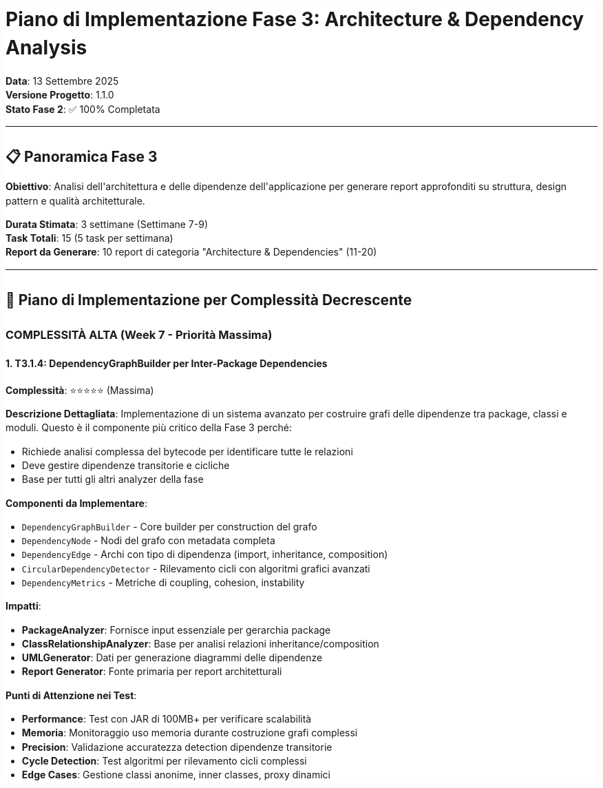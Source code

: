 # Piano di Implementazione Fase 3: Architecture & Dependency Analysis

**Data**: 13 Settembre 2025  
**Versione Progetto**: 1.1.0  
**Stato Fase 2**: ✅ 100% Completata  

---

## 📋 Panoramica Fase 3

**Obiettivo**: Analisi dell'architettura e delle dipendenze dell'applicazione per generare report approfonditi su struttura, design pattern e qualità architetturale.

**Durata Stimata**: 3 settimane (Settimane 7-9)  
**Task Totali**: 15 (5 task per settimana)  
**Report da Generare**: 10 report di categoria "Architecture & Dependencies" (11-20)

---

## 🎯 Piano di Implementazione per Complessità Decrescente

### COMPLESSITÀ ALTA (Week 7 - Priorità Massima)

#### 1. T3.1.4: DependencyGraphBuilder per Inter-Package Dependencies
**Complessità**: ⭐⭐⭐⭐⭐ (Massima)

**Descrizione Dettagliata**:
Implementazione di un sistema avanzato per costruire grafi delle dipendenze tra package, classi e moduli. Questo è il componente più critico della Fase 3 perché:
- Richiede analisi complessa del bytecode per identificare tutte le relazioni
- Deve gestire dipendenze transitorie e cicliche
- Base per tutti gli altri analyzer della fase

**Componenti da Implementare**:
- `DependencyGraphBuilder` - Core builder per construction del grafo
- `DependencyNode` - Nodi del grafo con metadata completa
- `DependencyEdge` - Archi con tipo di dipendenza (import, inheritance, composition)
- `CircularDependencyDetector` - Rilevamento cicli con algoritmi grafici avanzati
- `DependencyMetrics` - Metriche di coupling, cohesion, instability

**Impatti**:
- **PackageAnalyzer**: Fornisce input essenziale per gerarchia package
- **ClassRelationshipAnalyzer**: Base per analisi relazioni inheritance/composition
- **UMLGenerator**: Dati per generazione diagrammi delle dipendenze
- **Report Generator**: Fonte primaria per report architetturali

**Punti di Attenzione nei Test**:
- **Performance**: Test con JAR di 100MB+ per verificare scalabilità
- **Memoria**: Monitoraggio uso memoria durante costruzione grafi complessi
- **Precision**: Validazione accuratezza detection dipendenze transitorie
- **Cycle Detection**: Test algoritmi per rilevamento cicli complessi
- **Edge Cases**: Gestione classi anonime, inner classes, proxy dinamici
